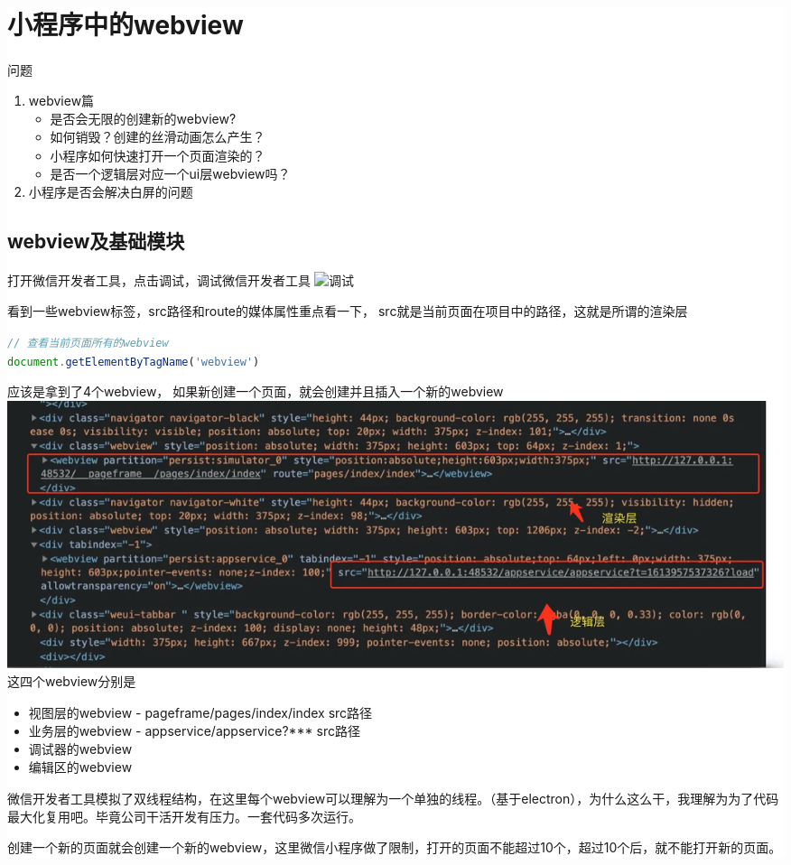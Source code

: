 

# 小程序中的webview

问题
1. webview篇
   - 是否会无限的创建新的webview?
   - 如何销毁？创建的丝滑动画怎么产生？
   - 小程序如何快速打开一个页面渲染的？
   - 是否一个逻辑层对应一个ui层webview吗？ 
4. 小程序是否会解决白屏的问题


## webview及基础模块

打开微信开发者工具，点击调试，调试微信开发者工具
![调试](/study/imgs/imgs/%E5%B0%8F%E7%A8%8B%E5%BA%8F-webview.jpg)

看到一些webview标签，src路径和route的媒体属性重点看一下， src就是当前页面在项目中的路径，这就是所谓的渲染层

```js
// 查看当前页面所有的webview
document.getElementByTagName('webview')

```

应该是拿到了4个webview， 如果新创建一个页面，就会创建并且插入一个新的webview
![逻辑层](/study/imgs/%E5%B0%8F%E7%A8%8B%E5%BA%8F%E9%80%BB%E8%BE%91%E5%B1%82.jpg)
这四个webview分别是
- 视图层的webview - pageframe/pages/index/index src路径
- 业务层的webview - appservice/appservice?***  src路径
- 调试器的webview
- 编辑区的webview

微信开发者工具模拟了双线程结构，在这里每个webview可以理解为一个单独的线程。（基于electron），为什么这么干，我理解为为了代码最大化复用吧。毕竟公司干活开发有压力。一套代码多次运行。

创建一个新的页面就会创建一个新的webview，这里微信小程序做了限制，打开的页面不能超过10个，超过10个后，就不能打开新的页面。
